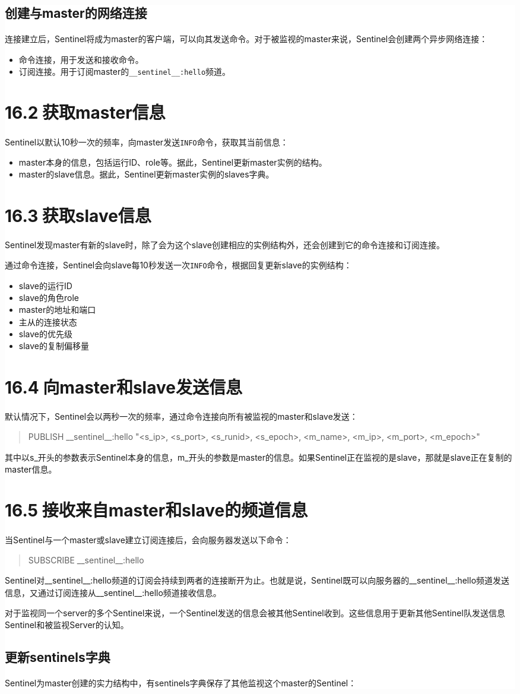 ## 创建与master的网络连接

连接建立后，Sentinel将成为master的客户端，可以向其发送命令。对于被监视的master来说，Sentinel会创建两个异步网络连接：

- 命令连接，用于发送和接收命令。
- 订阅连接。用于订阅master的`__sentinel__:hello`频道。

# 16.2 获取master信息

Sentinel以默认10秒一次的频率，向master发送`INFO`命令，获取其当前信息：

- master本身的信息，包括运行ID、role等。据此，Sentinel更新master实例的结构。
- master的slave信息。据此，Sentinel更新master实例的slaves字典。

# 16.3 获取slave信息

Sentinel发现master有新的slave时，除了会为这个slave创建相应的实例结构外，还会创建到它的命令连接和订阅连接。

通过命令连接，Sentinel会向slave每10秒发送一次`INFO`命令，根据回复更新slave的实例结构：

- slave的运行ID
- slave的角色role
- master的地址和端口
- 主从的连接状态
- slave的优先级
- slave的复制偏移量

# 16.4 向master和slave发送信息

默认情况下，Sentinel会以两秒一次的频率，通过命令连接向所有被监视的master和slave发送：

> PUBLISH \_\_sentinel\_\_:hello "<s_ip>, <s_port>, <s_runid>, <s_epoch>, <m_name>, <m_ip>, <m_port>, <m_epoch>"

其中以s\_开头的参数表示Sentinel本身的信息，m\_开头的参数是master的信息。如果Sentinel正在监视的是slave，那就是slave正在复制的master信息。

# 16.5 接收来自master和slave的频道信息

当Sentinel与一个master或slave建立订阅连接后，会向服务器发送以下命令：

> SUBSCRIBE \_\_sentinel\_\_:hello

Sentinel对\_\_sentinel\_\_:hello频道的订阅会持续到两者的连接断开为止。也就是说，Sentinel既可以向服务器的\_\_sentinel\_\_:hello频道发送信息，又通过订阅连接从\_\_sentinel\_\_:hello频道接收信息。

对于监视同一个server的多个Sentinel来说，一个Sentinel发送的信息会被其他Sentinel收到。这些信息用于更新其他Sentinel队发送信息Sentinel和被监视Server的认知。

## 更新sentinels字典

Sentinel为master创建的实力结构中，有sentinels字典保存了其他监视这个master的Sentinel：
